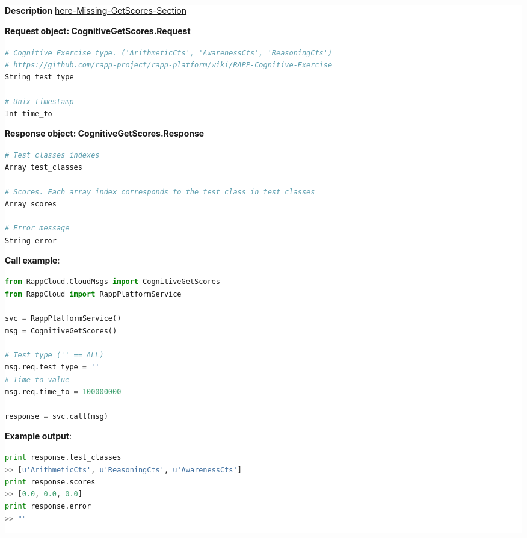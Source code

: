 **Description** [here-Missing-GetScores-Section](https://github.com/rapp-project/rapp-platform/wiki/RAPP-Cognitive-Exercise)

**Request object: CognitiveGetScores.Request**
```python
# Cognitive Exercise type. ('ArithmeticCts', 'AwarenessCts', 'ReasoningCts')
# https://github.com/rapp-project/rapp-platform/wiki/RAPP-Cognitive-Exercise
String test_type

# Unix timestamp
Int time_to
```


**Response object: CognitiveGetScores.Response**
```python
# Test classes indexes
Array test_classes

# Scores. Each array index corresponds to the test class in test_classes
Array scores

# Error message
String error
```


**Call example**:
```python
from RappCloud.CloudMsgs import CognitiveGetScores
from RappCloud import RappPlatformService

svc = RappPlatformService()
msg = CognitiveGetScores()

# Test type ('' == ALL)
msg.req.test_type = ''
# Time to value
msg.req.time_to = 100000000

response = svc.call(msg)
```


**Example output**:
```python
print response.test_classes
>> [u'ArithmeticCts', u'ReasoningCts', u'AwarenessCts']
print response.scores
>> [0.0, 0.0, 0.0]
print response.error
>> ""
```


***
